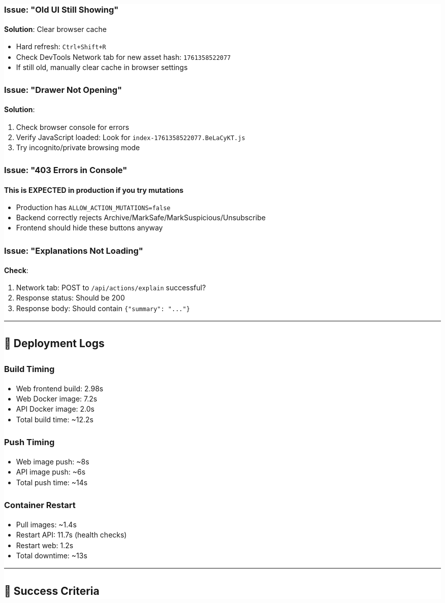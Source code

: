 ### Issue: "Old UI Still Showing"
**Solution**: Clear browser cache
- Hard refresh: `Ctrl+Shift+R`
- Check DevTools Network tab for new asset hash: `1761358522077`
- If still old, manually clear cache in browser settings

### Issue: "Drawer Not Opening"
**Solution**:
1. Check browser console for errors
2. Verify JavaScript loaded: Look for `index-1761358522077.BeLaCyKT.js`
3. Try incognito/private browsing mode

### Issue: "403 Errors in Console"
**This is EXPECTED in production if you try mutations**
- Production has `ALLOW_ACTION_MUTATIONS=false`
- Backend correctly rejects Archive/MarkSafe/MarkSuspicious/Unsubscribe
- Frontend should hide these buttons anyway

### Issue: "Explanations Not Loading"
**Check**:
1. Network tab: POST to `/api/actions/explain` successful?
2. Response status: Should be 200
3. Response body: Should contain `{"summary": "..."}`

---

## 📝 Deployment Logs

### Build Timing
- Web frontend build: 2.98s
- Web Docker image: 7.2s
- API Docker image: 2.0s
- Total build time: ~12.2s

### Push Timing
- Web image push: ~8s
- API image push: ~6s
- Total push time: ~14s

### Container Restart
- Pull images: ~1.4s
- Restart API: 11.7s (health checks)
- Restart web: 1.2s
- Total downtime: ~13s

---

## 🎉 Success Criteria
